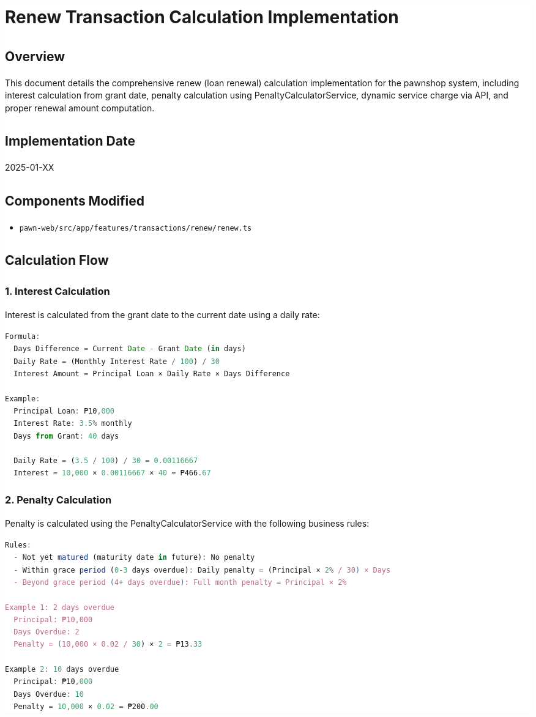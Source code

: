 # Renew Transaction Calculation Implementation

## Overview

This document details the comprehensive renew (loan renewal) calculation implementation for the pawnshop system, including interest calculation from grant date, penalty calculation using PenaltyCalculatorService, dynamic service charge via API, and proper renewal amount computation.

## Implementation Date

2025-01-XX

## Components Modified

- `pawn-web/src/app/features/transactions/renew/renew.ts`

## Calculation Flow

### 1. Interest Calculation

Interest is calculated from the grant date to the current date using a daily rate:

```typescript
Formula:
  Days Difference = Current Date - Grant Date (in days)
  Daily Rate = (Monthly Interest Rate / 100) / 30
  Interest Amount = Principal Loan × Daily Rate × Days Difference

Example:
  Principal Loan: ₱10,000
  Interest Rate: 3.5% monthly
  Days from Grant: 40 days
  
  Daily Rate = (3.5 / 100) / 30 = 0.00116667
  Interest = 10,000 × 0.00116667 × 40 = ₱466.67
```

### 2. Penalty Calculation

Penalty is calculated using the PenaltyCalculatorService with the following business rules:

```typescript
Rules:
  - Not yet matured (maturity date in future): No penalty
  - Within grace period (0-3 days overdue): Daily penalty = (Principal × 2% / 30) × Days
  - Beyond grace period (4+ days overdue): Full month penalty = Principal × 2%

Example 1: 2 days overdue
  Principal: ₱10,000
  Days Overdue: 2
  Penalty = (10,000 × 0.02 / 30) × 2 = ₱13.33

Example 2: 10 days overdue
  Principal: ₱10,000
  Days Overdue: 10
  Penalty = 10,000 × 0.02 = ₱200.00
```
